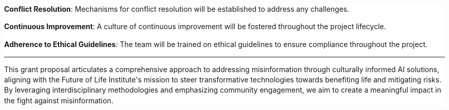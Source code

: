 **Conflict Resolution**: Mechanisms for conflict resolution will be established to address any challenges.

**Continuous Improvement**: A culture of continuous improvement will be fostered throughout the project lifecycle.

**Adherence to Ethical Guidelines**: The team will be trained on ethical guidelines to ensure compliance throughout the project.

---

This grant proposal articulates a comprehensive approach to addressing misinformation through culturally informed AI solutions, aligning with the Future of Life Institute's mission to steer transformative technologies towards benefiting life and mitigating risks. By leveraging interdisciplinary methodologies and emphasizing community engagement, we aim to create a meaningful impact in the fight against misinformation.
